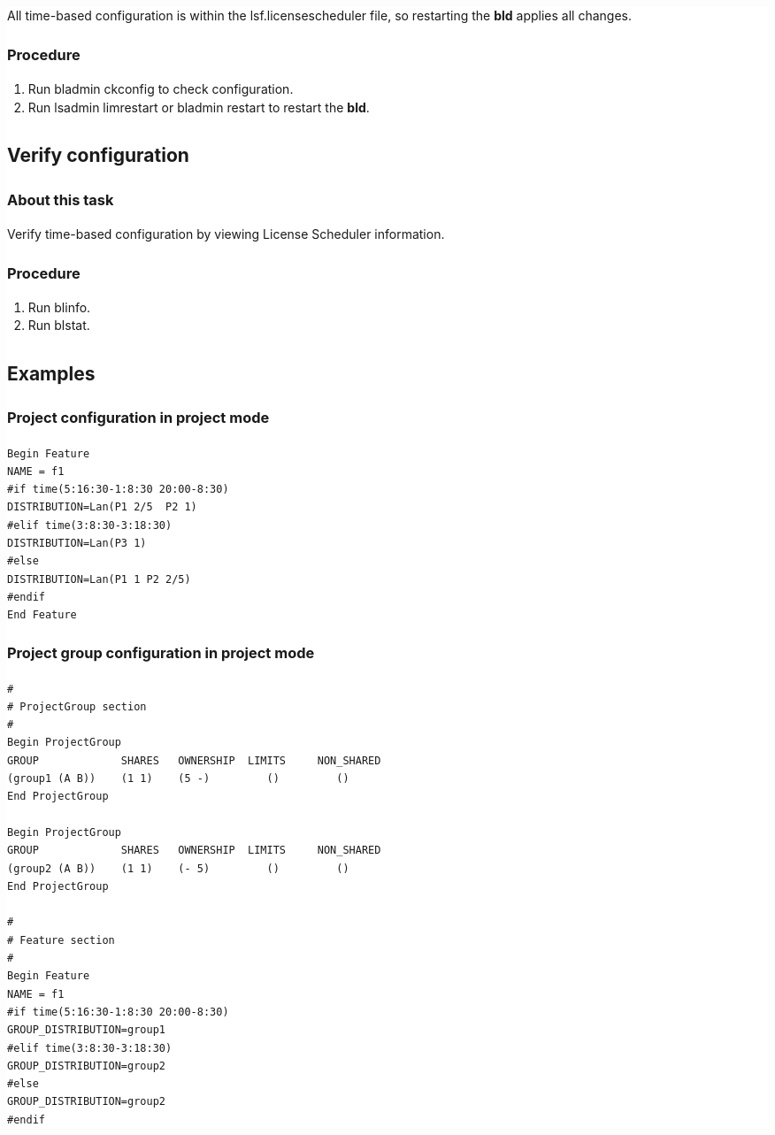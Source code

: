 All time-based configuration is within the lsf.licensescheduler file, so restarting the **bld** applies all changes.

### Procedure

1. Run bladmin ckconfig to check configuration.
2. Run lsadmin limrestart or bladmin restart to restart the **bld**.

## Verify configuration

### About this task

Verify time-based configuration by viewing License Scheduler information.

### Procedure

1. Run blinfo.
2. Run blstat.

## Examples

### Project configuration in project mode

```
Begin Feature
NAME = f1 
#if time(5:16:30-1:8:30 20:00-8:30)
DISTRIBUTION=Lan(P1 2/5  P2 1)
#elif time(3:8:30-3:18:30)
DISTRIBUTION=Lan(P3 1)
#else
DISTRIBUTION=Lan(P1 1 P2 2/5)
#endif
End Feature
```

### Project group configuration in project mode

```
#
# ProjectGroup section
#
Begin ProjectGroup
GROUP             SHARES   OWNERSHIP  LIMITS     NON_SHARED
(group1 (A B))    (1 1)    (5 -)         ()         ()
End ProjectGroup
 
Begin ProjectGroup
GROUP             SHARES   OWNERSHIP  LIMITS     NON_SHARED
(group2 (A B))    (1 1)    (- 5)         ()         ()
End ProjectGroup
 
#
# Feature section
#
Begin Feature
NAME = f1 
#if time(5:16:30-1:8:30 20:00-8:30)
GROUP_DISTRIBUTION=group1
#elif time(3:8:30-3:18:30)
GROUP_DISTRIBUTION=group2
#else
GROUP_DISTRIBUTION=group2
#endif
```